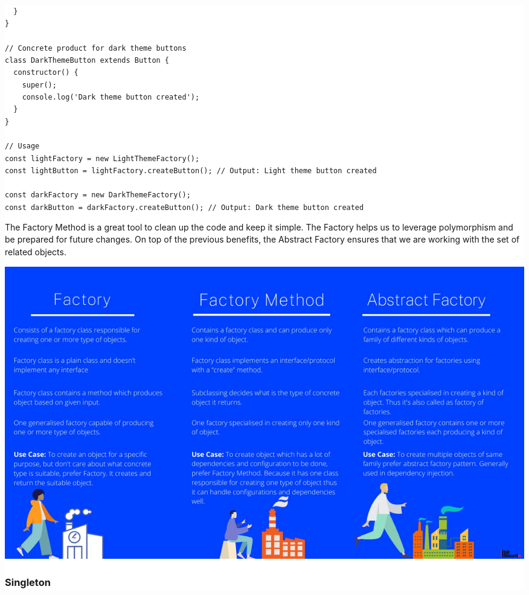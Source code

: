 ```
  }
}

// Concrete product for dark theme buttons
class DarkThemeButton extends Button {
  constructor() {
    super();
    console.log('Dark theme button created');
  }
}

// Usage
const lightFactory = new LightThemeFactory();
const lightButton = lightFactory.createButton(); // Output: Light theme button created

const darkFactory = new DarkThemeFactory();
const darkButton = darkFactory.createButton(); // Output: Dark theme button created
```
The Factory Method is a great tool to clean up the code and keep it simple. The Factory helps us to leverage polymorphism and be prepared for future changes. On top of the previous benefits, the Abstract Factory ensures that we are working with the set of related objects.

![alt text](image.png)

### Singleton
